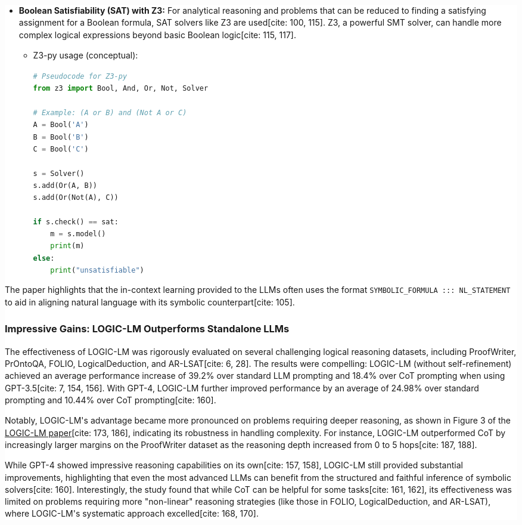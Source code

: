   * **Boolean Satisfiability (SAT) with Z3:** For analytical reasoning and problems that can be reduced to finding a satisfying assignment for a Boolean formula, SAT solvers like Z3 are used[cite: 100, 115]. Z3, a powerful SMT solver, can handle more complex logical expressions beyond basic Boolean logic[cite: 115, 117].

      * Z3-py usage (conceptual):
        ```python
        # Pseudocode for Z3-py
        from z3 import Bool, And, Or, Not, Solver

        # Example: (A or B) and (Not A or C)
        A = Bool('A')
        B = Bool('B')
        C = Bool('C')

        s = Solver()
        s.add(Or(A, B))
        s.add(Or(Not(A), C))

        if s.check() == sat:
            m = s.model()
            print(m)
        else:
            print("unsatisfiable")
        ```

The paper highlights that the in-context learning provided to the LLMs often uses the format `SYMBOLIC_FORMULA ::: NL_STATEMENT` to aid in aligning natural language with its symbolic counterpart[cite: 105].

### Impressive Gains: LOGIC-LM Outperforms Standalone LLMs

The effectiveness of LOGIC-LM was rigorously evaluated on several challenging logical reasoning datasets, including ProofWriter, PrOntoQA, FOLIO, LogicalDeduction, and AR-LSAT[cite: 6, 28]. The results were compelling: LOGIC-LM (without self-refinement) achieved an average performance increase of 39.2% over standard LLM prompting and 18.4% over CoT prompting when using GPT-3.5[cite: 7, 154, 156]. With GPT-4, LOGIC-LM further improved performance by an average of 24.98% over standard prompting and 10.44% over CoT prompting[cite: 160].

Notably, LOGIC-LM's advantage became more pronounced on problems requiring deeper reasoning, as shown in Figure 3 of the [LOGIC-LM paper](https://arxiv.org/pdf/2305.12295)[cite: 173, 186], indicating its robustness in handling complexity. For instance, LOGIC-LM outperformed CoT by increasingly larger margins on the ProofWriter dataset as the reasoning depth increased from 0 to 5 hops[cite: 187, 188].

While GPT-4 showed impressive reasoning capabilities on its own[cite: 157, 158], LOGIC-LM still provided substantial improvements, highlighting that even the most advanced LLMs can benefit from the structured and faithful inference of symbolic solvers[cite: 160]. Interestingly, the study found that while CoT can be helpful for some tasks[cite: 161, 162], its effectiveness was limited on problems requiring more "non-linear" reasoning strategies (like those in FOLIO, LogicalDeduction, and AR-LSAT), where LOGIC-LM's systematic approach excelled[cite: 168, 170].
